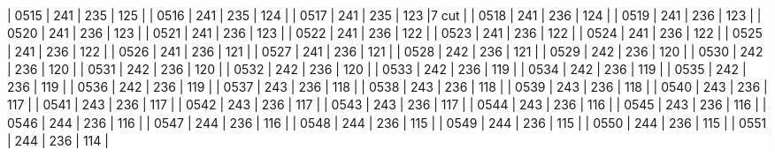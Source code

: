 | 0515 |  241 | 235 | 125 |
| 0516 |  241 | 235 | 124 |
| 0517 |  241 | 235 | 123 |7 cut |
| 0518 |  241 | 236 | 124 |
| 0519 |  241 | 236 | 123 |
| 0520 |  241 | 236 | 123 |
| 0521 |  241 | 236 | 123 |
| 0522 |  241 | 236 | 122 |
| 0523 |  241 | 236 | 122 |
| 0524 |  241 | 236 | 122 |
| 0525 |  241 | 236 | 122 |
| 0526 |  241 | 236 | 121 |
| 0527 |  241 | 236 | 121 |
| 0528 |  242 | 236 | 121 |
| 0529 |  242 | 236 | 120 |
| 0530 |  242 | 236 | 120 |
| 0531 |  242 | 236 | 120 |
| 0532 |  242 | 236 | 120 |
| 0533 |  242 | 236 | 119 |
| 0534 |  242 | 236 | 119 |
| 0535 |  242 | 236 | 119 |
| 0536 |  242 | 236 | 119 |
| 0537 |  243 | 236 | 118 |
| 0538 |  243 | 236 | 118 |
| 0539 |  243 | 236 | 118 |
| 0540 |  243 | 236 | 117 |
| 0541 |  243 | 236 | 117 |
| 0542 |  243 | 236 | 117 |
| 0543 |  243 | 236 | 117 |
| 0544 |  243 | 236 | 116 |
| 0545 |  243 | 236 | 116 |
| 0546 |  244 | 236 | 116 |
| 0547 |  244 | 236 | 116 |
| 0548 |  244 | 236 | 115 |
| 0549 |  244 | 236 | 115 |
| 0550 |  244 | 236 | 115 |
| 0551 |  244 | 236 | 114 |